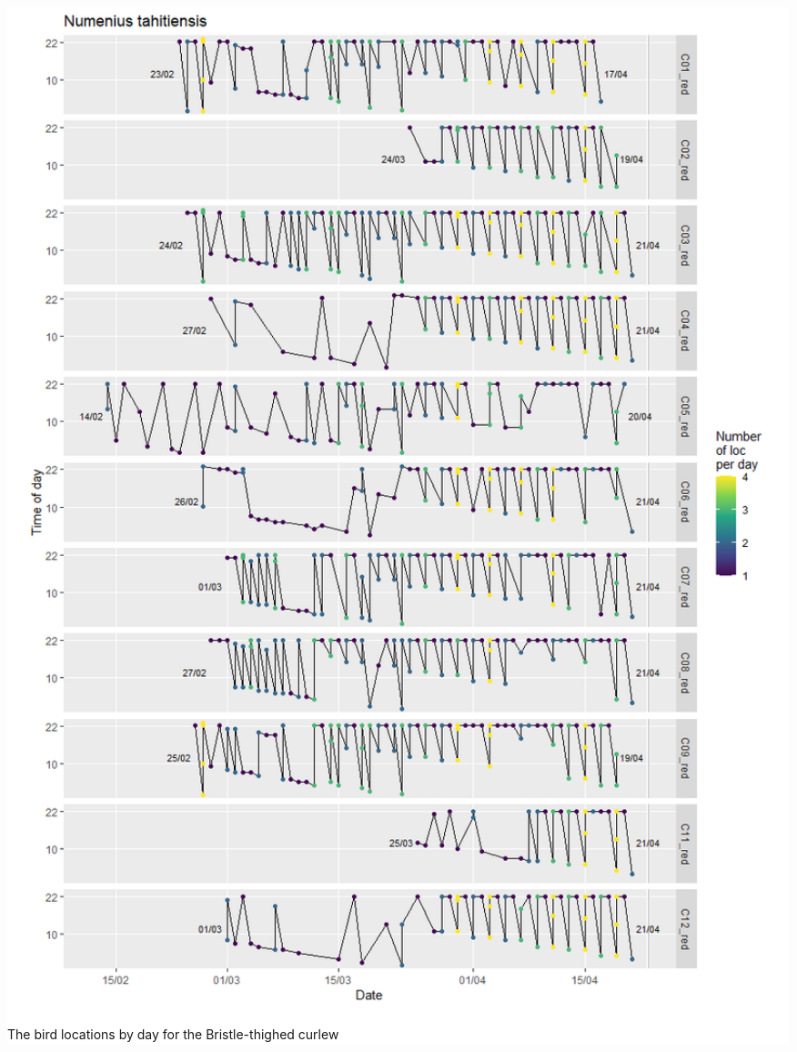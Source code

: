 <img src="importing_dataGPS_files/figure-html/bird_day-2.png" alt="The bird locations by day for the Bristle-thighed curlew" width="100%" />
<p class="caption">The bird locations by day for the Bristle-thighed curlew</p>
</div><div class="figure" style="text-align: center">